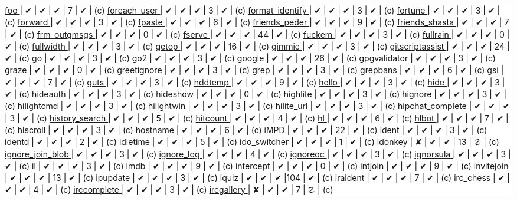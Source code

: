 [                             foo ](Test/foo/)|  ✔   |  ✔   |  ✔   |  7   |  ✔   | (c)
[                    foreach_user ](Test/foreach_user/)|  ✔   |  ✔   |  ✔   |  3   |  ✔   | (c)
[                 format_identify ](Test/format_identify/)|  ✔   |  ✔   |  ✔   |  3   |  ✔   | (c)
[                         fortune ](Test/fortune/)|  ✔   |  ✔   |  ✔   |  3   |  ✔   | (c)
[                         forward ](Test/forward/)|  ✔   |  ✔   |  ✔   |  3   |  ✔   | (c)
[                          fpaste ](Test/fpaste/)|  ✔   |  ✔   |  ✔   |  6   |  ✔   | (c)
[                   friends_peder ](Test/friends_peder/)|  ✔   |  ✔   |  ✔   |  9   |  ✔   | (c)
[                  friends_shasta ](Test/friends_shasta/)|  ✔   |  ✔   |  ✔   |  7   |  ✔   | (c)
[                    frm_outgmsgs ](Test/frm_outgmsgs/)|  ✔   |  ✔   |  ✔   |  0   |  ✔   | (c)
[                          fserve ](Test/fserve/)|  ✔   |  ✔   |  ✔   | 44   |  ✔   | (c)
[                          fuckem ](Test/fuckem/)|  ✔   |  ✔   |  ✔   |  3   |  ✔   | (c)
[                        fullrain ](Test/fullrain/)|  ✔   |  ✔   |  ✔   |  0   |  ✔   | (c)
[                       fullwidth ](Test/fullwidth/)|  ✔   |  ✔   |  ✔   |  3   |  ✔   | (c)
[                           getop ](Test/getop/)|  ✔   |  ✔   |  ✔   | 16   |  ✔   | (c)
[                          gimmie ](Test/gimmie/)|  ✔   |  ✔   |  ✔   |  3   |  ✔   | (c)
[                 gitscriptassist ](Test/gitscriptassist/)|  ✔   |  ✔   |  ✔   | 24   |  ✔   | (c)
[                              go ](Test/go/)|  ✔   |  ✔   |  ✔   |  3   |  ✔   | (c)
[                             go2 ](Test/go2/)|  ✔   |  ✔   |  ✔   |  3   |  ✔   | (c)
[                          google ](Test/google/)|  ✔   |  ✔   |  ✔   | 26   |  ✔   | (c)
[                    gpgvalidator ](Test/gpgvalidator/)|  ✔   |  ✔   |  ✔   |  3   |  ✔   | (c)
[                           graze ](Test/graze/)|  ✔   |  ✔   |  ✔   |  0   |  ✔   | (c)
[                     greetignore ](Test/greetignore/)|  ✔   |  ✔   |  ✔   |  3   |  ✔   | (c)
[                            grep ](Test/grep/)|  ✔   |  ✔   |  ✔   |  3   |  ✔   | (c)
[                        grepbans ](Test/grepbans/)|  ✔   |  ✔   |  ✔   |  6   |  ✔   | (c)
[                             gsi ](Test/gsi/)|  ✔   |  ✔   |  ✔   |  7   |  ✔   | (c)
[                            guts ](Test/guts/)|  ✔   |  ✔   |  ✔   |  3   |  ✔   | (c)
[                         hddtemp ](Test/hddtemp/)|  ✔   |  ✔   |  ✔   |  9   |  ✔   | (c)
[                           hello ](Test/hello/)|  ✔   |  ✔   |  ✔   |  3   |  ✔   | (c)
[                            hide ](Test/hide/)|  ✔   |  ✔   |  ✔   |  3   |  ✔   | (c)
[                        hideauth ](Test/hideauth/)|  ✔   |  ✔   |  ✔   |  3   |  ✔   | (c)
[                        hideshow ](Test/hideshow/)|  ✔   |  ✔   |  ✔   |  0   |  ✔   | (c)
[                        highlite ](Test/highlite/)|  ✔   |  ✔   |  ✔   |  3   |  ✔   | (c)
[                         hignore ](Test/hignore/)|  ✔   |  ✔   |  ✔   |  3   |  ✔   | (c)
[                      hilightcmd ](Test/hilightcmd/)|  ✔   |  ✔   |  ✔   |  3   |  ✔   | (c)
[                      hilightwin ](Test/hilightwin/)|  ✔   |  ✔   |  ✔   |  3   |  ✔   | (c)
[                      hilite_url ](Test/hilite_url/)|  ✔   |  ✔   |  ✔   |  3   |  ✔   | (c)
[                hipchat_complete ](Test/hipchat_complete/)|  ✔   |  ✔   |  ✔   |  3   |  ✔   | (c)
[                  history_search ](Test/history_search/)|  ✔   |  ✔   |  ✔   |  5   |  ✔   | (c)
[                        hitcount ](Test/hitcount/)|  ✔   |  ✔   |  ✔   |  4   |  ✔   | (c)
[                              hl ](Test/hl/)|  ✔   |  ✔   |  ✔   |  6   |  ✔   | (c)
[                           hlbot ](Test/hlbot/)|  ✔   |  ✔   |  ✔   |  7   |  ✔   | (c)
[                        hlscroll ](Test/hlscroll/)|  ✔   |  ✔   |  ✔   |  3   |  ✔   | (c)
[                        hostname ](Test/hostname/)|  ✔   |  ✔   |  ✔   |  6   |  ✔   | (c)
[                            iMPD ](Test/iMPD/)|  ✔   |  ✔   |  ✔   | 22   |  ✔   | (c)
[                           ident ](Test/ident/)|  ✔   |  ✔   |  ✔   |  3   |  ✔   | (c)
[                          identd ](Test/identd/)|  ✔   |  ✔   |  ✔   |  2   |  ✔   | (c)
[                        idletime ](Test/idletime/)|  ✔   |  ✔   |  ✔   |  5   |  ✔   | (c)
[                    ido_switcher ](Test/ido_switcher/)|  ✔   |  ✔   |  ✔   |  1   |  ✔   | (c)
[                         idonkey ](Test/idonkey/)|  ✘   |  ✔   |  ✔   | 13   |  ☡   | (c)
[                ignore_join_blob ](Test/ignore_join_blob/)|  ✔   |  ✔   |  ✔   |  3   |  ✔   | (c)
[                      ignore_log ](Test/ignore_log/)|  ✔   |  ✔   |  ✔   |  4   |  ✔   | (c)
[                        ignoreoc ](Test/ignoreoc/)|  ✔   |  ✔   |  ✔   |  3   |  ✔   | (c)
[                       ignorsula ](Test/ignorsula/)|  ✔   |  ✔   |  ✔   |  3   |  ✔   | (c)
[                              il ](Test/il/)|  ✔   |  ✔   |  ✔   |  3   |  ✔   | (c)
[                            imdb ](Test/imdb/)|  ✔   |  ✔   |  ✔   |  9   |  ✔   | (c)
[                       intercept ](Test/intercept/)|  ✔   |  ✔   |  ✔   |  0   |  ✔   | (c)
[                         intjoin ](Test/intjoin/)|  ✔   |  ✔   |  ✔   |  9   |  ✔   | (c)
[                      invitejoin ](Test/invitejoin/)|  ✔   |  ✔   |  ✔   | 13   |  ✔   | (c)
[                        ipupdate ](Test/ipupdate/)|  ✔   |  ✔   |  ✔   |  3   |  ✔   | (c)
[                           iquiz ](Test/iquiz/)|  ✔   |  ✔   |  ✔   |104   |  ✔   | (c)
[                        iraident ](Test/iraident/)|  ✔   |  ✔   |  ✔   |  7   |  ✔   | (c)
[                       irc_chess ](Test/irc_chess/)|  ✔   |  ✔   |  ✔   |  4   |  ✔   | (c)
[                     irccomplete ](Test/irccomplete/)|  ✔   |  ✔   |  ✔   |  3   |  ✔   | (c)
[                      ircgallery ](Test/ircgallery/)|  ✘   |  ✔   |  ✔   |  7   |  ☡   | (c)